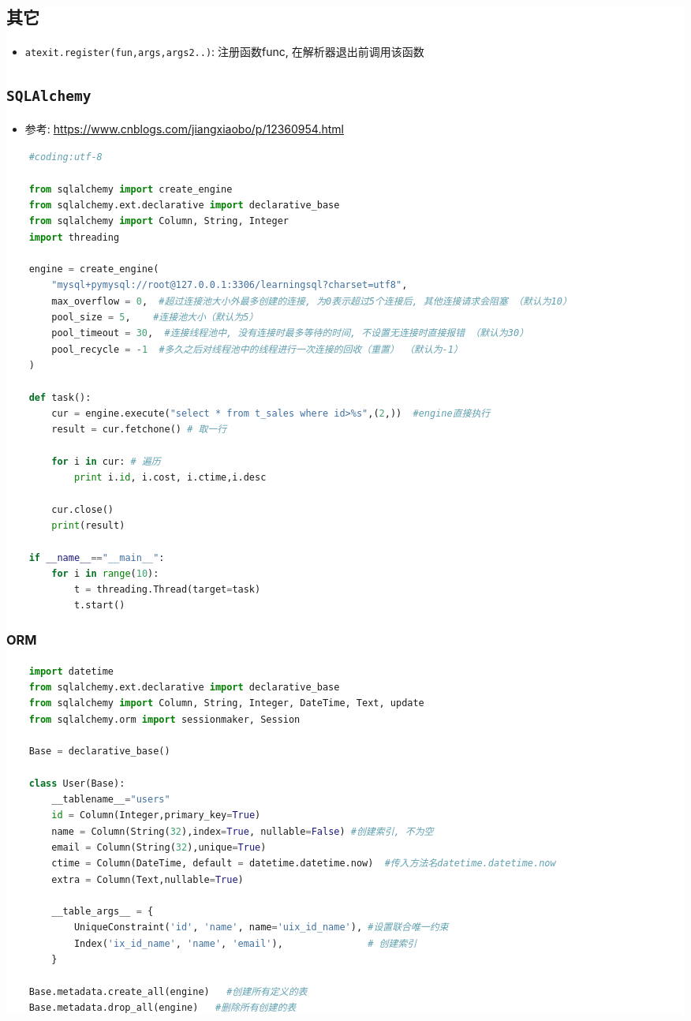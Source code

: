 ## 其它
* `atexit.register(fun,args,args2..)`: 注册函数func, 在解析器退出前调用该函数

## `SQLAlchemy`
* 参考: https://www.cnblogs.com/jiangxiaobo/p/12360954.html
```py
    #coding:utf-8

    from sqlalchemy import create_engine
    from sqlalchemy.ext.declarative import declarative_base
    from sqlalchemy import Column, String, Integer
    import threading

    engine = create_engine(
        "mysql+pymysql://root@127.0.0.1:3306/learningsql?charset=utf8",
        max_overflow = 0,  #超过连接池大小外最多创建的连接, 为0表示超过5个连接后, 其他连接请求会阻塞 （默认为10）
        pool_size = 5,    #连接池大小（默认为5）
        pool_timeout = 30,  #连接线程池中, 没有连接时最多等待的时间, 不设置无连接时直接报错 （默认为30）
        pool_recycle = -1  #多久之后对线程池中的线程进行一次连接的回收（重置） （默认为-1）
    )
                
    def task():
        cur = engine.execute("select * from t_sales where id>%s",(2,))  #engine直接执行
        result = cur.fetchone() # 取一行
        
        for i in cur: # 遍历
            print i.id, i.cost, i.ctime,i.desc
            
        cur.close()
        print(result)

    if __name__=="__main__":
        for i in range(10):
            t = threading.Thread(target=task)
            t.start()

```

### ORM
```py
    import datetime
    from sqlalchemy.ext.declarative import declarative_base
    from sqlalchemy import Column, String, Integer, DateTime, Text, update
    from sqlalchemy.orm import sessionmaker, Session

    Base = declarative_base()

    class User(Base):
        __tablename__="users"
        id = Column(Integer,primary_key=True)
        name = Column(String(32),index=True, nullable=False) #创建索引, 不为空
        email = Column(String(32),unique=True)
        ctime = Column(DateTime, default = datetime.datetime.now)  #传入方法名datetime.datetime.now
        extra = Column(Text,nullable=True)  
        
        __table_args__ = {
            UniqueConstraint('id', 'name', name='uix_id_name'), #设置联合唯一约束
            Index('ix_id_name', 'name', 'email'),               # 创建索引
        }

    Base.metadata.create_all(engine)   #创建所有定义的表
    Base.metadata.drop_all(engine)   #删除所有创建的表
```